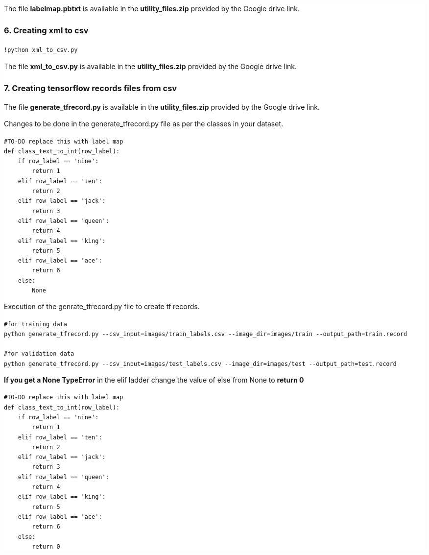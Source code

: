 The file **labelmap.pbtxt** is available in the **utility_files.zip** provided by the Google drive link.


### 6. Creating xml to csv


    !python xml_to_csv.py

The file **xml_to_csv.py** is available in the **utility_files.zip** provided by the Google drive link.


### 7. Creating  tensorflow records files from csv

The file **generate_tfrecord.py** is available in the **utility_files.zip** provided by the Google drive link.


Changes to be done in the generate_tfrecord.py file as per the classes in your dataset.

    #TO-DO replace this with label map
    def class_text_to_int(row_label):
        if row_label == 'nine':
            return 1
        elif row_label == 'ten':
            return 2
        elif row_label == 'jack':
            return 3
        elif row_label == 'queen':
            return 4
        elif row_label == 'king':
            return 5
        elif row_label == 'ace':
            return 6
        else:
            None


Execution of the genrate_tfrecord.py file to create tf records.

    #for training data
    python generate_tfrecord.py --csv_input=images/train_labels.csv --image_dir=images/train --output_path=train.record
        
    #for validation data
    python generate_tfrecord.py --csv_input=images/test_labels.csv --image_dir=images/test --output_path=test.record

**If you get a None TypeError** in the elif ladder change the value of else  from None to **return 0**

    #TO-DO replace this with label map
    def class_text_to_int(row_label):
        if row_label == 'nine':
            return 1
        elif row_label == 'ten':
            return 2
        elif row_label == 'jack':
            return 3
        elif row_label == 'queen':
            return 4
        elif row_label == 'king':
            return 5
        elif row_label == 'ace':
            return 6
        else:
            return 0
